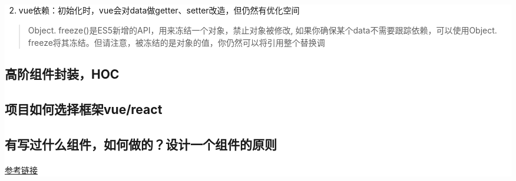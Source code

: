 2. vue依赖：初始化时，vue会对data做getter、setter改造，但仍然有优化空间

  

> Object. freeze()是ES5新增的API，用来冻结一个对象，禁止对象被修改, 如果你确保某个data不需要跟踪依赖，可以使用Object. freeze将其冻结。但请注意，被冻结的是对象的值，你仍然可以将引用整个替换调

## 高阶组件封装，HOC

## 项目如何选择框架vue/react

## 有写过什么组件，如何做的？设计一个组件的原则

[参考链接](https://juejin.im/post/5d59f2a451882549be53b170#heading-7)
